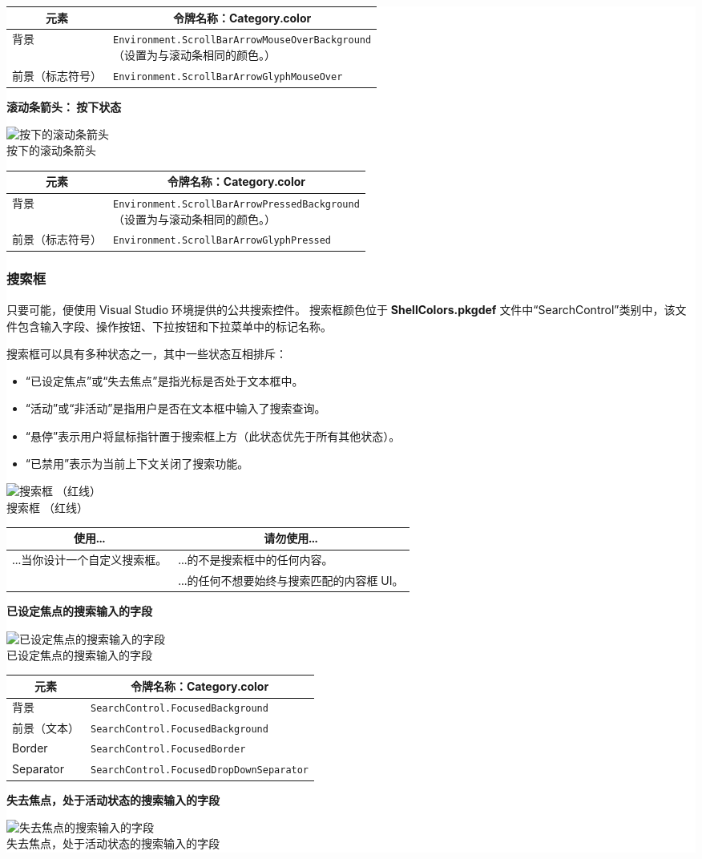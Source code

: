 | 元素 | 令牌名称：Category.color |
| --- | --- |
| 背景 | `Environment.ScrollBarArrowMouseOverBackground`<br />（设置为与滚动条相同的颜色。） |
| 前景（标志符号） | `Environment.ScrollBarArrowGlyphMouseOver` |

**滚动条箭头： 按下状态**

![按下的滚动条箭头](../../extensibility/ux-guidelines/media/0303-146_scrollbararrowpressed.png "0303年 146_ScrollbarArrowPressed")<br />按下的滚动条箭头

| 元素 | 令牌名称：Category.color |
| --- | --- |
| 背景 | `Environment.ScrollBarArrowPressedBackground`<br />（设置为与滚动条相同的颜色。） |
| 前景（标志符号） | `Environment.ScrollBarArrowGlyphPressed` |

### <a name="BKMK_SearchBoxes"></a>搜索框
只要可能，便使用 Visual Studio 环境提供的公共搜索控件。 搜索框颜色位于 **ShellColors.pkgdef** 文件中“SearchControl”类别中，该文件包含输入字段、操作按钮、下拉按钮和下拉菜单中的标记名称。

搜索框可以具有多种状态之一，其中一些状态互相排斥：

-   “已设定焦点”或“失去焦点”是指光标是否处于文本框中。

-   “活动”或“非活动”是指用户是否在文本框中输入了搜索查询。

-   “悬停”表示用户将鼠标指针置于搜索框上方（此状态优先于所有其他状态）。

-   “已禁用”表示为当前上下文关闭了搜索功能。

![搜索框 （红线）](../../extensibility/ux-guidelines/media/0303-110_searchboxredline.png "0303年 110_SearchBoxRedline")<br />搜索框 （红线）

| 使用... | 请勿使用... |
| --- | --- |
| ...当你设计一个自定义搜索框。 | ...的不是搜索框中的任何内容。 |
| | ...的任何不想要始终与搜索匹配的内容框 UI。 |

**已设定焦点的搜索输入的字段**

![已设定焦点的搜索输入的字段](../../extensibility/ux-guidelines/media/0303-111_searchinputfieldfocused.png "0303年 111_SearchInputFieldFocused")<br />已设定焦点的搜索输入的字段

| 元素 | 令牌名称：Category.color |
| --- | --- |
| 背景 | `SearchControl.FocusedBackground` |
| 前景（文本） | `SearchControl.FocusedBackground` |
| Border | `SearchControl.FocusedBorder` |
| Separator | `SearchControl.FocusedDropDownSeparator` |

**失去焦点，处于活动状态的搜索输入的字段**

![失去焦点的搜索输入的字段](../../extensibility/ux-guidelines/media/0303-114_searchinputfieldunfocused.png "0303年 114_SearchInputFieldUnfocused")<br />失去焦点，处于活动状态的搜索输入的字段
